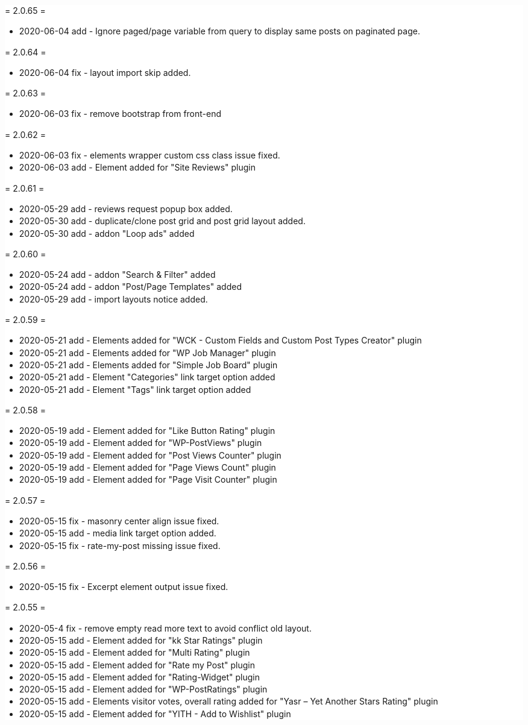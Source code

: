 = 2.0.65 =

- 2020-06-04 add - Ignore paged/page variable from query to display same posts on paginated page.

= 2.0.64 =

- 2020-06-04 fix - layout import skip added.

= 2.0.63 =

- 2020-06-03 fix - remove bootstrap from front-end

= 2.0.62 =

- 2020-06-03 fix - elements wrapper custom css class issue fixed.
- 2020-06-03 add - Element added for "Site Reviews" plugin

= 2.0.61 =

- 2020-05-29 add - reviews request popup box added.
- 2020-05-30 add - duplicate/clone post grid and post grid layout added.
- 2020-05-30 add - addon "Loop ads" added

= 2.0.60 =

- 2020-05-24 add - addon "Search & Filter" added
- 2020-05-24 add - addon "Post/Page Templates" added
- 2020-05-29 add - import layouts notice added.

= 2.0.59 =

- 2020-05-21 add - Elements added for "WCK - Custom Fields and Custom Post Types Creator" plugin
- 2020-05-21 add - Elements added for "WP Job Manager" plugin
- 2020-05-21 add - Elements added for "Simple Job Board" plugin
- 2020-05-21 add - Element "Categories" link target option added
- 2020-05-21 add - Element "Tags" link target option added

= 2.0.58 =

- 2020-05-19 add - Element added for "Like Button Rating" plugin
- 2020-05-19 add - Element added for "WP-PostViews" plugin
- 2020-05-19 add - Element added for "Post Views Counter" plugin
- 2020-05-19 add - Element added for "Page Views Count" plugin
- 2020-05-19 add - Element added for "Page Visit Counter" plugin

= 2.0.57 =

- 2020-05-15 fix - masonry center align issue fixed.
- 2020-05-15 add - media link target option added.
- 2020-05-15 fix - rate-my-post missing issue fixed.

= 2.0.56 =

- 2020-05-15 fix - Excerpt element output issue fixed.

= 2.0.55 =

- 2020-05-4 fix - remove empty read more text to avoid conflict old layout.
- 2020-05-15 add - Element added for "kk Star Ratings" plugin
- 2020-05-15 add - Element added for "Multi Rating" plugin
- 2020-05-15 add - Element added for "Rate my Post" plugin
- 2020-05-15 add - Element added for "Rating-Widget" plugin
- 2020-05-15 add - Element added for "WP-PostRatings" plugin
- 2020-05-15 add - Elements visitor votes, overall rating added for "Yasr – Yet Another Stars Rating" plugin
- 2020-05-15 add - Element added for "YITH - Add to Wishlist" plugin
